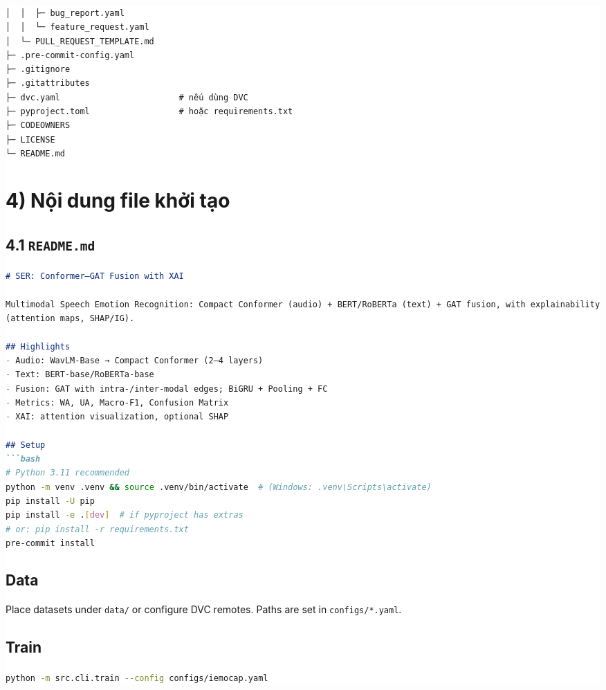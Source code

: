 ```
│  │  ├─ bug_report.yaml
│  │  └─ feature_request.yaml
│  └─ PULL_REQUEST_TEMPLATE.md
├─ .pre-commit-config.yaml
├─ .gitignore
├─ .gitattributes
├─ dvc.yaml                        # nếu dùng DVC
├─ pyproject.toml                  # hoặc requirements.txt
├─ CODEOWNERS
├─ LICENSE
└─ README.md
```

# 4) Nội dung file khởi tạo

## 4.1 `README.md`

````md
# SER: Conformer–GAT Fusion with XAI

Multimodal Speech Emotion Recognition: Compact Conformer (audio) + BERT/RoBERTa (text) + GAT fusion, with explainability (attention maps, SHAP/IG).

## Highlights
- Audio: WavLM-Base → Compact Conformer (2–4 layers)
- Text: BERT-base/RoBERTa-base
- Fusion: GAT with intra-/inter-modal edges; BiGRU + Pooling + FC
- Metrics: WA, UA, Macro-F1, Confusion Matrix
- XAI: attention visualization, optional SHAP

## Setup
```bash
# Python 3.11 recommended
python -m venv .venv && source .venv/bin/activate  # (Windows: .venv\Scripts\activate)
pip install -U pip
pip install -e .[dev]  # if pyproject has extras
# or: pip install -r requirements.txt
pre-commit install
````

## Data

Place datasets under `data/` or configure DVC remotes. Paths are set in `configs/*.yaml`.

## Train

```bash
python -m src.cli.train --config configs/iemocap.yaml
```
